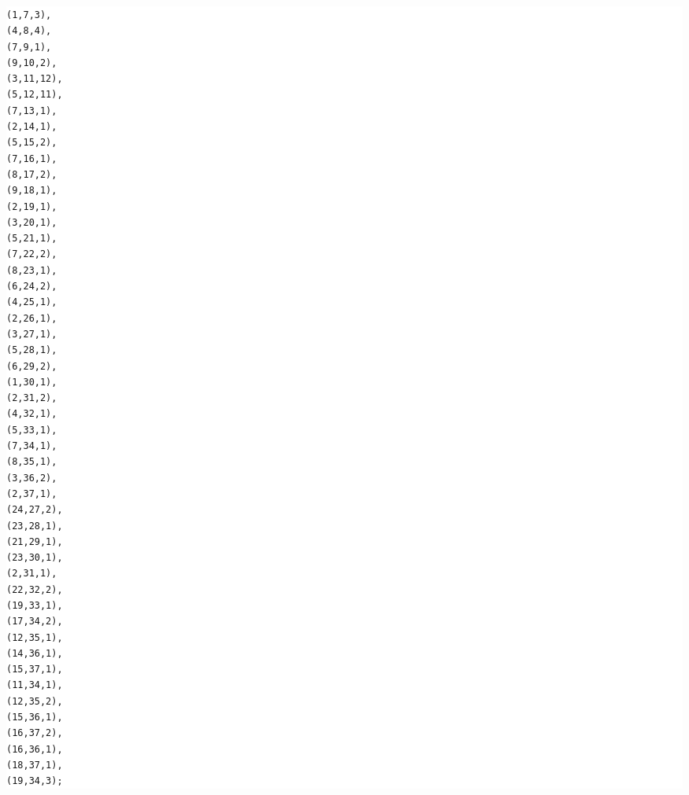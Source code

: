 ```
(1,7,3),
(4,8,4),
(7,9,1),
(9,10,2),
(3,11,12),
(5,12,11),
(7,13,1),
(2,14,1),
(5,15,2),
(7,16,1),
(8,17,2),
(9,18,1),
(2,19,1),
(3,20,1),
(5,21,1),
(7,22,2),
(8,23,1),
(6,24,2),
(4,25,1),
(2,26,1),
(3,27,1),
(5,28,1),
(6,29,2),
(1,30,1),
(2,31,2),
(4,32,1),
(5,33,1),
(7,34,1),
(8,35,1),
(3,36,2),
(2,37,1),
(24,27,2),
(23,28,1),
(21,29,1),
(23,30,1),
(2,31,1),
(22,32,2),
(19,33,1),
(17,34,2),
(12,35,1),
(14,36,1),
(15,37,1),
(11,34,1),
(12,35,2),
(15,36,1),
(16,37,2),
(16,36,1),
(18,37,1),
(19,34,3);
``` 

